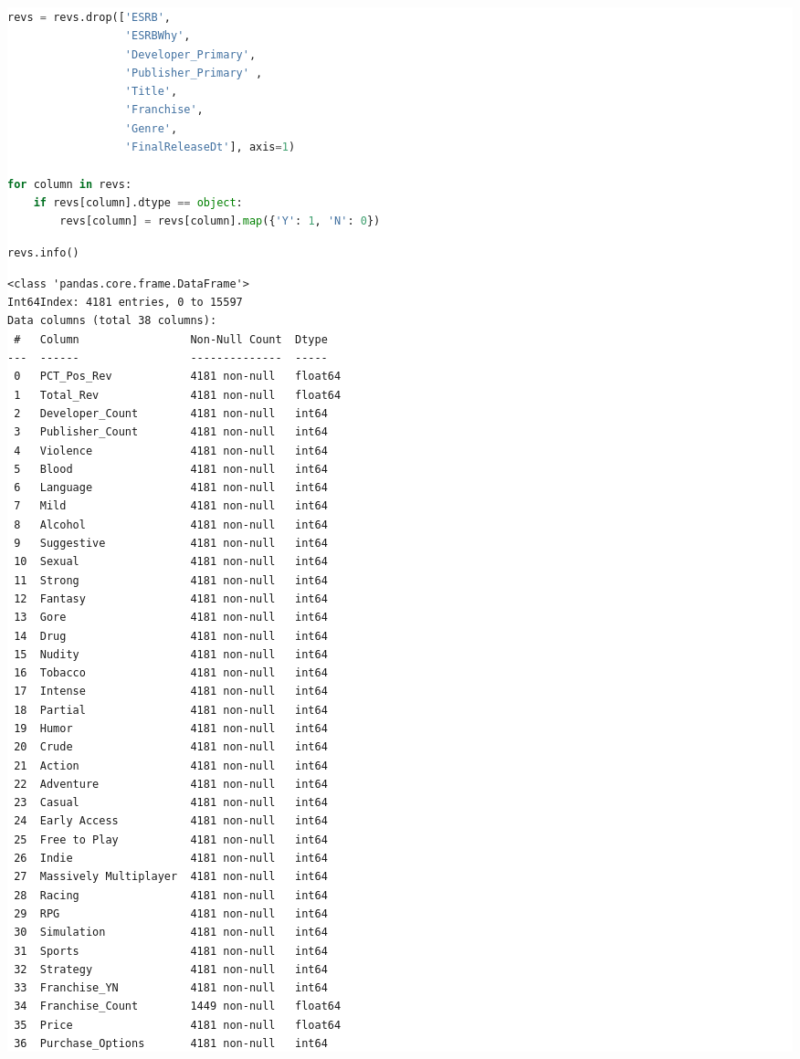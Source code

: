 


```python
revs = revs.drop(['ESRB',
                  'ESRBWhy',
                  'Developer_Primary',
                  'Publisher_Primary' ,
                  'Title', 
                  'Franchise',
                  'Genre',
                  'FinalReleaseDt'], axis=1)

for column in revs:
    if revs[column].dtype == object:
        revs[column] = revs[column].map({'Y': 1, 'N': 0})
```


```python
revs.info()
```

    <class 'pandas.core.frame.DataFrame'>
    Int64Index: 4181 entries, 0 to 15597
    Data columns (total 38 columns):
     #   Column                 Non-Null Count  Dtype  
    ---  ------                 --------------  -----  
     0   PCT_Pos_Rev            4181 non-null   float64
     1   Total_Rev              4181 non-null   float64
     2   Developer_Count        4181 non-null   int64  
     3   Publisher_Count        4181 non-null   int64  
     4   Violence               4181 non-null   int64  
     5   Blood                  4181 non-null   int64  
     6   Language               4181 non-null   int64  
     7   Mild                   4181 non-null   int64  
     8   Alcohol                4181 non-null   int64  
     9   Suggestive             4181 non-null   int64  
     10  Sexual                 4181 non-null   int64  
     11  Strong                 4181 non-null   int64  
     12  Fantasy                4181 non-null   int64  
     13  Gore                   4181 non-null   int64  
     14  Drug                   4181 non-null   int64  
     15  Nudity                 4181 non-null   int64  
     16  Tobacco                4181 non-null   int64  
     17  Intense                4181 non-null   int64  
     18  Partial                4181 non-null   int64  
     19  Humor                  4181 non-null   int64  
     20  Crude                  4181 non-null   int64  
     21  Action                 4181 non-null   int64  
     22  Adventure              4181 non-null   int64  
     23  Casual                 4181 non-null   int64  
     24  Early Access           4181 non-null   int64  
     25  Free to Play           4181 non-null   int64  
     26  Indie                  4181 non-null   int64  
     27  Massively Multiplayer  4181 non-null   int64  
     28  Racing                 4181 non-null   int64  
     29  RPG                    4181 non-null   int64  
     30  Simulation             4181 non-null   int64  
     31  Sports                 4181 non-null   int64  
     32  Strategy               4181 non-null   int64  
     33  Franchise_YN           4181 non-null   int64  
     34  Franchise_Count        1449 non-null   float64
     35  Price                  4181 non-null   float64
     36  Purchase_Options       4181 non-null   int64  